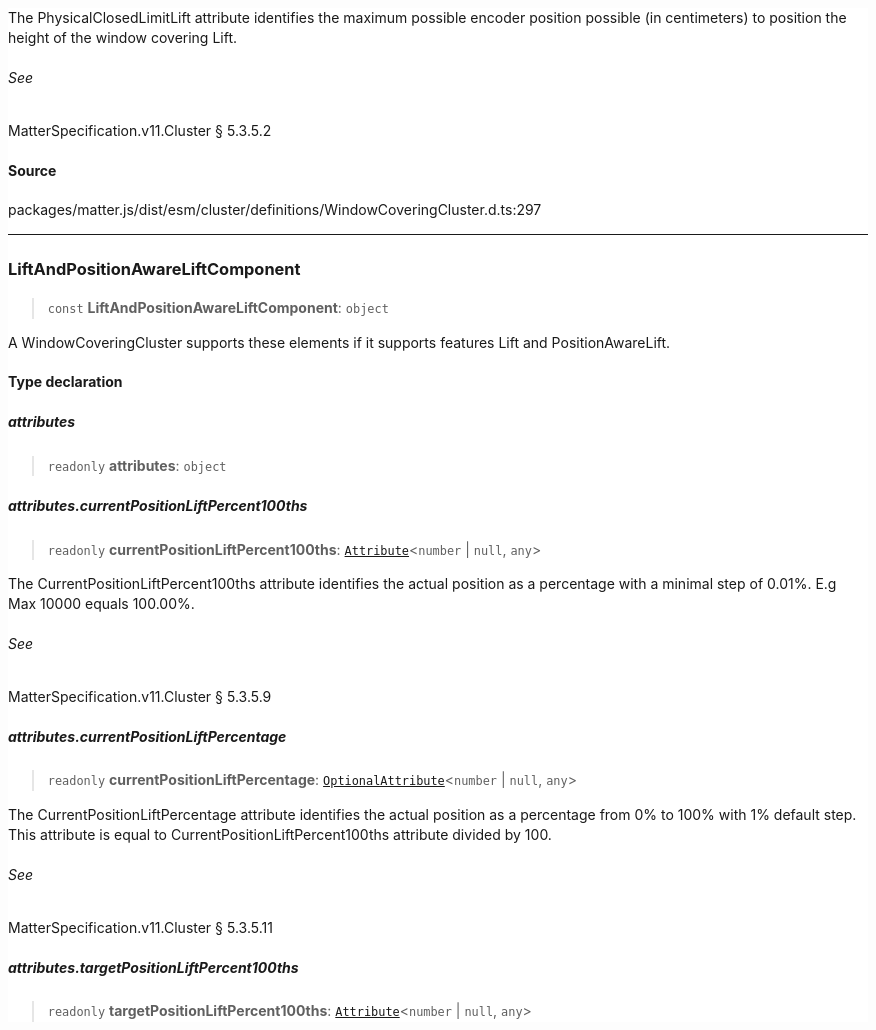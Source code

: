 The PhysicalClosedLimitLift attribute identifies the maximum possible encoder position possible (in
centimeters) to position the height of the window covering Lift.

###### See

MatterSpecification.v11.Cluster § 5.3.5.2

#### Source

packages/matter.js/dist/esm/cluster/definitions/WindowCoveringCluster.d.ts:297

***

### LiftAndPositionAwareLiftComponent

> `const` **LiftAndPositionAwareLiftComponent**: `object`

A WindowCoveringCluster supports these elements if it supports features Lift and PositionAwareLift.

#### Type declaration

##### attributes

> `readonly` **attributes**: `object`

##### attributes.currentPositionLiftPercent100ths

> `readonly` **currentPositionLiftPercent100ths**: [`Attribute`](../../interfaces/Attribute.md)\<`number` \| `null`, `any`\>

The CurrentPositionLiftPercent100ths attribute identifies the actual position as a percentage with a
minimal step of 0.01%. E.g Max 10000 equals 100.00%.

###### See

MatterSpecification.v11.Cluster § 5.3.5.9

##### attributes.currentPositionLiftPercentage

> `readonly` **currentPositionLiftPercentage**: [`OptionalAttribute`](../../interfaces/OptionalAttribute.md)\<`number` \| `null`, `any`\>

The CurrentPositionLiftPercentage attribute identifies the actual position as a percentage from 0% to
100% with 1% default step. This attribute is equal to CurrentPositionLiftPercent100ths attribute divided
by 100.

###### See

MatterSpecification.v11.Cluster § 5.3.5.11

##### attributes.targetPositionLiftPercent100ths

> `readonly` **targetPositionLiftPercent100ths**: [`Attribute`](../../interfaces/Attribute.md)\<`number` \| `null`, `any`\>
